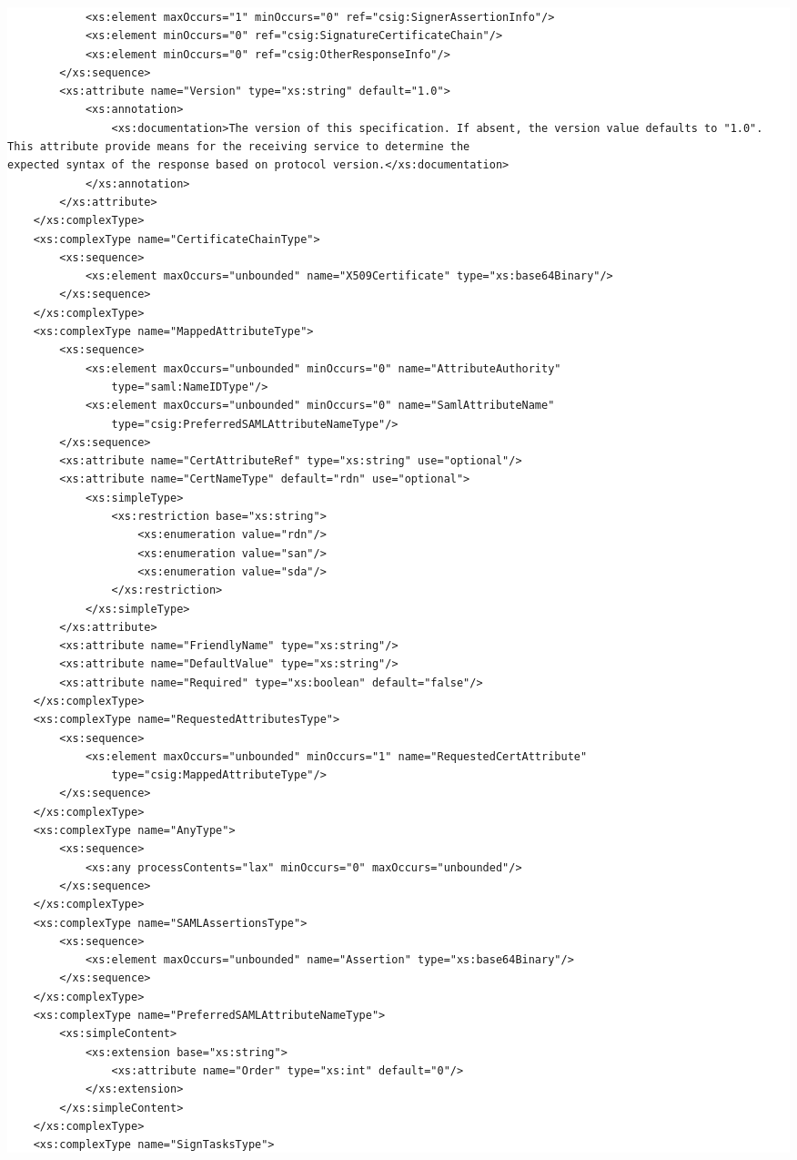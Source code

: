 ```
            <xs:element maxOccurs="1" minOccurs="0" ref="csig:SignerAssertionInfo"/>
            <xs:element minOccurs="0" ref="csig:SignatureCertificateChain"/>
            <xs:element minOccurs="0" ref="csig:OtherResponseInfo"/>
        </xs:sequence>
        <xs:attribute name="Version" type="xs:string" default="1.0">
            <xs:annotation>
                <xs:documentation>The version of this specification. If absent, the version value defaults to "1.0". 
This attribute provide means for the receiving service to determine the 
expected syntax of the response based on protocol version.</xs:documentation>
            </xs:annotation>
        </xs:attribute>
    </xs:complexType>
    <xs:complexType name="CertificateChainType">
        <xs:sequence>
            <xs:element maxOccurs="unbounded" name="X509Certificate" type="xs:base64Binary"/>
        </xs:sequence>
    </xs:complexType>
    <xs:complexType name="MappedAttributeType">
        <xs:sequence>
            <xs:element maxOccurs="unbounded" minOccurs="0" name="AttributeAuthority"
                type="saml:NameIDType"/>
            <xs:element maxOccurs="unbounded" minOccurs="0" name="SamlAttributeName"
                type="csig:PreferredSAMLAttributeNameType"/>
        </xs:sequence>
        <xs:attribute name="CertAttributeRef" type="xs:string" use="optional"/>
        <xs:attribute name="CertNameType" default="rdn" use="optional">
            <xs:simpleType>
                <xs:restriction base="xs:string">
                    <xs:enumeration value="rdn"/>
                    <xs:enumeration value="san"/>
                    <xs:enumeration value="sda"/>
                </xs:restriction>
            </xs:simpleType>
        </xs:attribute>
        <xs:attribute name="FriendlyName" type="xs:string"/>
        <xs:attribute name="DefaultValue" type="xs:string"/>
        <xs:attribute name="Required" type="xs:boolean" default="false"/>
    </xs:complexType>
    <xs:complexType name="RequestedAttributesType">
        <xs:sequence>
            <xs:element maxOccurs="unbounded" minOccurs="1" name="RequestedCertAttribute"
                type="csig:MappedAttributeType"/>
        </xs:sequence>
    </xs:complexType>
    <xs:complexType name="AnyType">
        <xs:sequence>
            <xs:any processContents="lax" minOccurs="0" maxOccurs="unbounded"/>
        </xs:sequence>
    </xs:complexType>
    <xs:complexType name="SAMLAssertionsType">
        <xs:sequence>
            <xs:element maxOccurs="unbounded" name="Assertion" type="xs:base64Binary"/>
        </xs:sequence>
    </xs:complexType>
    <xs:complexType name="PreferredSAMLAttributeNameType">
        <xs:simpleContent>
            <xs:extension base="xs:string">
                <xs:attribute name="Order" type="xs:int" default="0"/>
            </xs:extension>
        </xs:simpleContent>
    </xs:complexType>
    <xs:complexType name="SignTasksType">
```